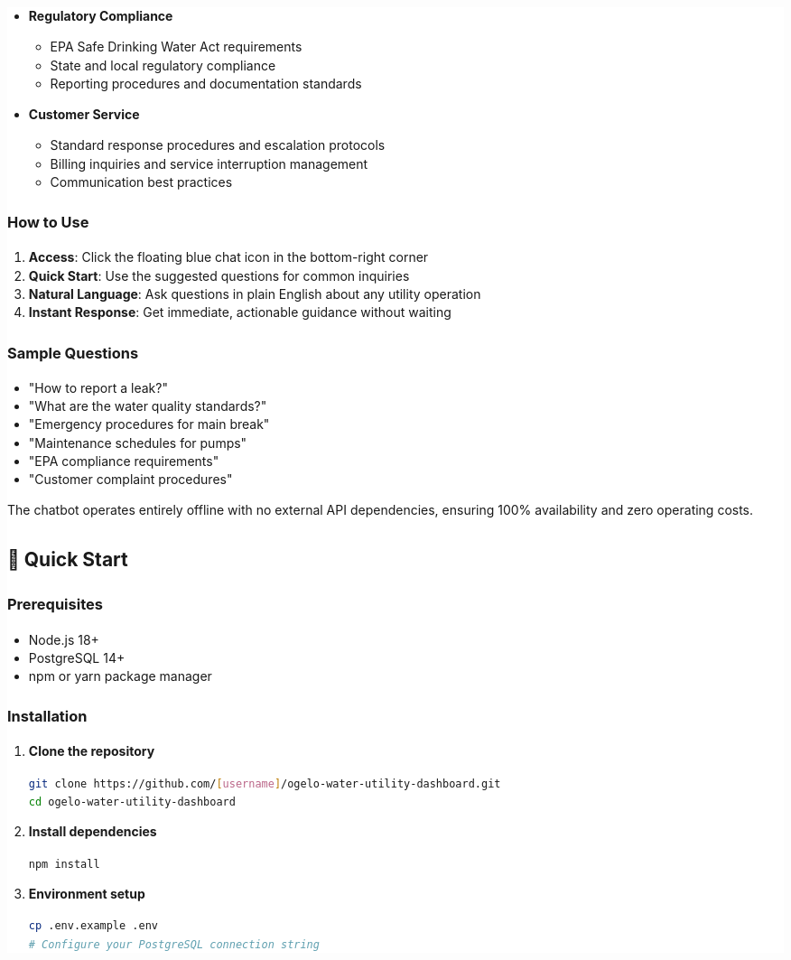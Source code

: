 - **Regulatory Compliance**
  - EPA Safe Drinking Water Act requirements
  - State and local regulatory compliance
  - Reporting procedures and documentation standards

- **Customer Service**
  - Standard response procedures and escalation protocols
  - Billing inquiries and service interruption management
  - Communication best practices

### How to Use
1. **Access**: Click the floating blue chat icon in the bottom-right corner
2. **Quick Start**: Use the suggested questions for common inquiries
3. **Natural Language**: Ask questions in plain English about any utility operation
4. **Instant Response**: Get immediate, actionable guidance without waiting

### Sample Questions
- "How to report a leak?"
- "What are the water quality standards?"
- "Emergency procedures for main break"
- "Maintenance schedules for pumps"
- "EPA compliance requirements"
- "Customer complaint procedures"

The chatbot operates entirely offline with no external API dependencies, ensuring 100% availability and zero operating costs.

## 🚀 Quick Start

### Prerequisites
- Node.js 18+ 
- PostgreSQL 14+
- npm or yarn package manager

### Installation

1. **Clone the repository**
   ```bash
   git clone https://github.com/[username]/ogelo-water-utility-dashboard.git
   cd ogelo-water-utility-dashboard
   ```

2. **Install dependencies**
   ```bash
   npm install
   ```

3. **Environment setup**
   ```bash
   cp .env.example .env
   # Configure your PostgreSQL connection string
   ```
